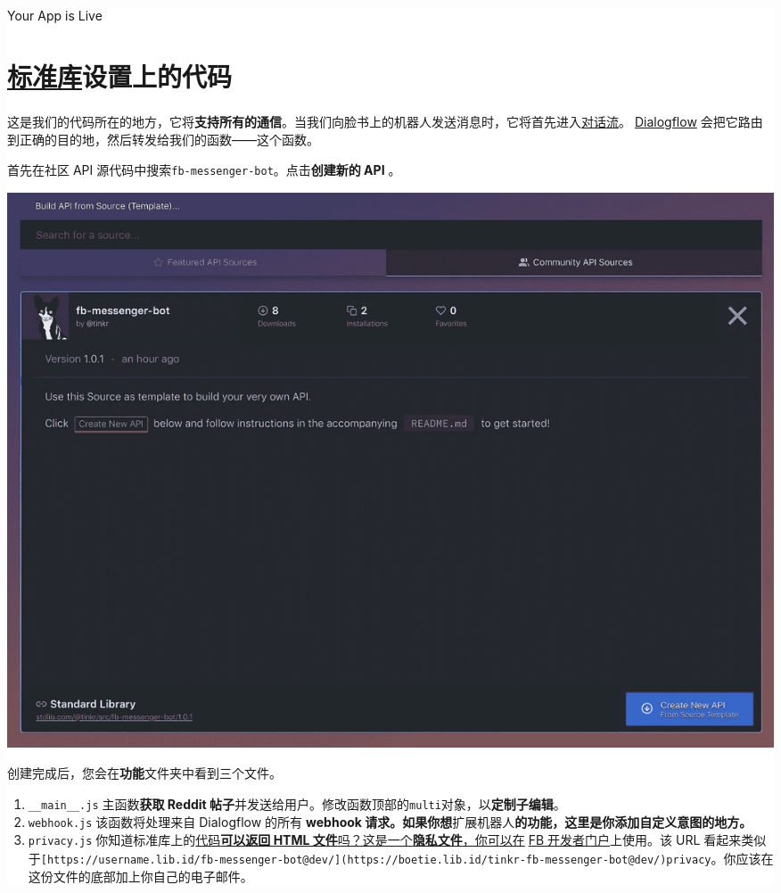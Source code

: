 Your App is Live

# [标准库](https://code.stdlib.com)设置上的代码

这是我们的代码所在的地方，它将**支持所有的通信**。当我们向脸书上的机器人发送消息时，它将首先进入[对话流](https://console.dialogflow.com)。 [Dialogflow](https://console.dialogflow.com) 会把它路由到正确的目的地，然后转发给我们的函数——这个函数。

首先在社区 API 源代码中搜索`fb-messenger-bot`。点击**创建新的 API** 。

![](img/2e113887a5664585e22eda28ef9dcef3.png)

创建完成后，您会在**功能**文件夹中看到三个文件。

1.  `__main__.js`
    主函数**获取 Reddit 帖子**并发送给用户。修改函数顶部的`multi`对象，以**定制子编辑**。
2.  `webhook.js`
    该函数将处理来自 Dialogflow 的所有 **webhook 请求。如果你想**扩展机器人**的功能，这里是你添加自定义意图的地方。**
3.  `privacy.js`
    你知道标准库上的[代码**可以返回 HTML 文件**吗？这是一个**隐私文件**，你可以在](https://code.stdlib.com) [FB 开发者门户](https://developers.facebook.com)上使用。该 URL 看起来类似于`[https://username.lib.id/fb-messenger-bot@dev/](https://boetie.lib.id/tinkr-fb-messenger-bot@dev/)privacy`。你应该在这份文件的底部加上你自己的电子邮件。
